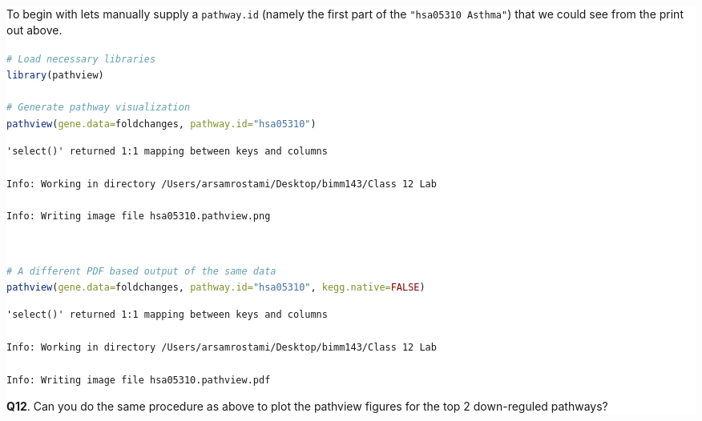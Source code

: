 To begin with lets manually supply a `pathway.id` (namely the first part
of the `"hsa05310 Asthma"`) that we could see from the print out above.

``` r
# Load necessary libraries
library(pathview)

# Generate pathway visualization
pathview(gene.data=foldchanges, pathway.id="hsa05310")
```

    'select()' returned 1:1 mapping between keys and columns

    Info: Working in directory /Users/arsamrostami/Desktop/bimm143/Class 12 Lab

    Info: Writing image file hsa05310.pathview.png

![![](hsa05310.pathview.png)](hsa05310.png)

``` r
# A different PDF based output of the same data
pathview(gene.data=foldchanges, pathway.id="hsa05310", kegg.native=FALSE)
```

    'select()' returned 1:1 mapping between keys and columns

    Info: Working in directory /Users/arsamrostami/Desktop/bimm143/Class 12 Lab

    Info: Writing image file hsa05310.pathview.pdf

**Q12**. Can you do the same procedure as above to plot the pathview
figures for the top 2 down-reguled pathways?
